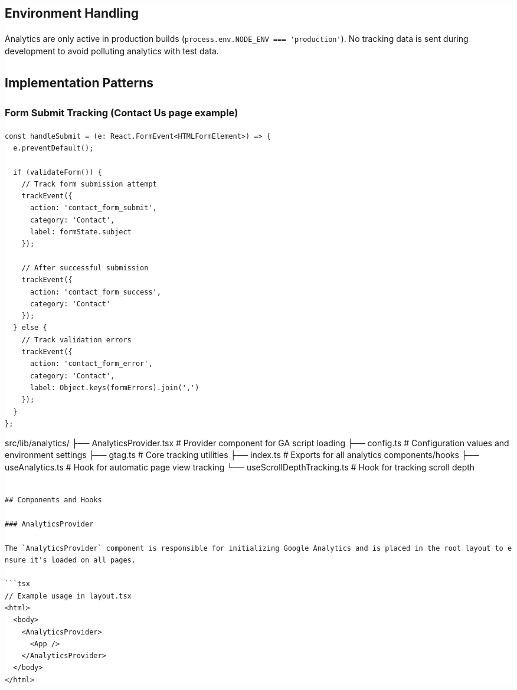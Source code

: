 ## Environment Handling

Analytics are only active in production builds (`process.env.NODE_ENV === 'production'`). No tracking data is sent during development to avoid polluting analytics with test data.

## Implementation Patterns

### Form Submit Tracking (Contact Us page example)

```tsx
const handleSubmit = (e: React.FormEvent<HTMLFormElement>) => {
  e.preventDefault();
  
  if (validateForm()) {
    // Track form submission attempt
    trackEvent({
      action: 'contact_form_submit',
      category: 'Contact',
      label: formState.subject
    });
    
    // After successful submission
    trackEvent({
      action: 'contact_form_success',
      category: 'Contact'
    });
  } else {
    // Track validation errors
    trackEvent({
      action: 'contact_form_error',
      category: 'Contact',
      label: Object.keys(formErrors).join(',')
    });
  }
};
```
src/lib/analytics/
  ├── AnalyticsProvider.tsx  # Provider component for GA script loading
  ├── config.ts              # Configuration values and environment settings
  ├── gtag.ts                # Core tracking utilities
  ├── index.ts               # Exports for all analytics components/hooks 
  ├── useAnalytics.ts        # Hook for automatic page view tracking
  └── useScrollDepthTracking.ts # Hook for tracking scroll depth
```

## Components and Hooks

### AnalyticsProvider

The `AnalyticsProvider` component is responsible for initializing Google Analytics and is placed in the root layout to ensure it's loaded on all pages.

```tsx
// Example usage in layout.tsx
<html>
  <body>
    <AnalyticsProvider>
      <App />
    </AnalyticsProvider>
  </body>
</html>
```
